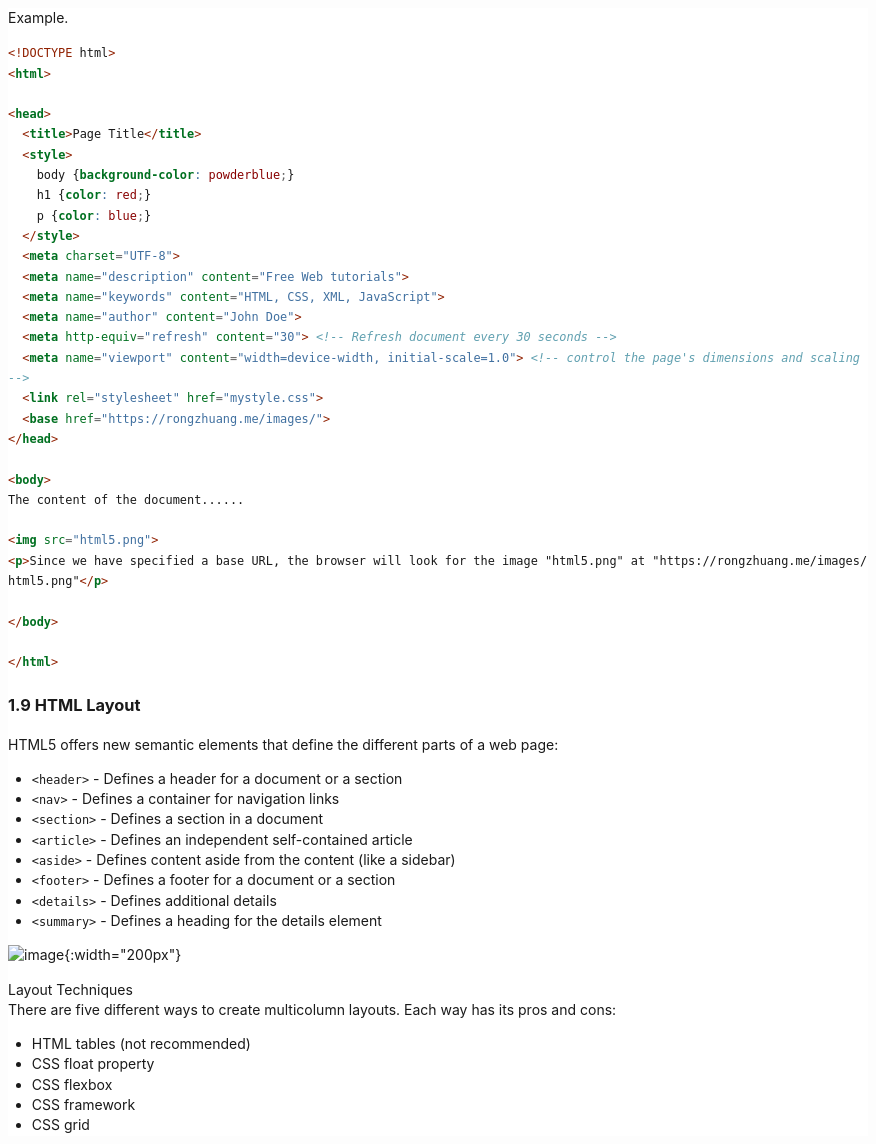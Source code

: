 Example.
```html
<!DOCTYPE html>
<html>

<head>
  <title>Page Title</title>
  <style>
    body {background-color: powderblue;}
    h1 {color: red;}
    p {color: blue;}
  </style>
  <meta charset="UTF-8">
  <meta name="description" content="Free Web tutorials">
  <meta name="keywords" content="HTML, CSS, XML, JavaScript">
  <meta name="author" content="John Doe">
  <meta http-equiv="refresh" content="30"> <!-- Refresh document every 30 seconds -->
  <meta name="viewport" content="width=device-width, initial-scale=1.0"> <!-- control the page's dimensions and scaling -->
  <link rel="stylesheet" href="mystyle.css">
  <base href="https://rongzhuang.me/images/">
</head>

<body>
The content of the document......

<img src="html5.png">
<p>Since we have specified a base URL, the browser will look for the image "html5.png" at "https://rongzhuang.me/images/html5.png"</p>

</body>

</html>
```

### 1.9 HTML Layout
HTML5 offers new semantic elements that define the different parts of a web page:
* `<header>` - Defines a header for a document or a section
* `<nav>` - Defines a container for navigation links
* `<section>` - Defines a section in a document
* `<article>` - Defines an independent self-contained article
* `<aside>` - Defines content aside from the content (like a sidebar)
* `<footer>` - Defines a footer for a document or a section
* `<details>` - Defines additional details
* `<summary>` - Defines a heading for the details element

![image](/public/images/note/front-end-html/html_layout.png){:width="200px"}  

Layout Techniques  
There are five different ways to create multicolumn layouts. Each way has its pros and cons:
* HTML tables (not recommended)
* CSS float property
* CSS flexbox
* CSS framework
* CSS grid

